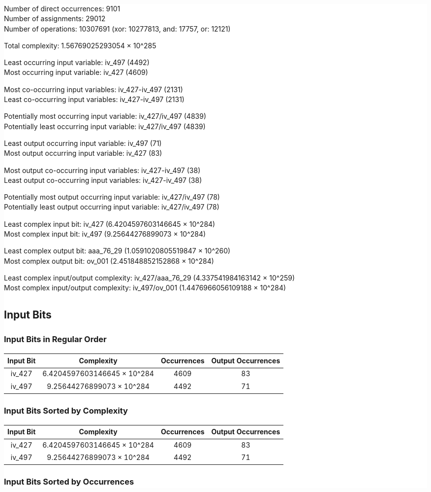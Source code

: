 Number of direct occurrences: 9101  
Number of assignments: 29012  
Number of operations: 10307691
(xor: 10277813,
and: 17757,
or: 12121)

Total complexity: 1.56769025293054 × 10^285

Least occurring input variable: iv_497 (4492)  
Most occurring input variable: iv_427 (4609)

Most co-occurring input variables: iv_427-iv_497 (2131)  
Least co-occurring input variables: iv_427-iv_497 (2131)

Potentially most occurring input variable: iv_427/iv_497 (4839)  
Potentially least occurring input variable: iv_427/iv_497 (4839)

Least output occurring input variable: iv_497 (71)  
Most output occurring input variable: iv_427 (83)

Most output co-occurring input variables: iv_427-iv_497 (38)  
Least output co-occurring input variables: iv_427-iv_497 (38)

Potentially most output occurring input variable: iv_427/iv_497 (78)  
Potentially least output occurring input variable: iv_427/iv_497 (78)

Least complex input bit: iv_427 (6.4204597603146645 × 10^284)  
Most complex input bit: iv_497 (9.25644276899073 × 10^284)

Least complex output bit: aaa_76_29 (1.0591020805519847 × 10^260)  
Most complex output bit: ov_001 (2.451848852152868 × 10^284)

Least complex input/output complexity: iv_427/aaa_76_29 (4.337541984163142 × 10^259)  
Most complex input/output complexity: iv_497/ov_001 (1.4476966056109188 × 10^284)

## Input Bits

### Input Bits in Regular Order

| Input Bit | Complexity | Occurrences | Output Occurrences |
|:---------:|:----------:|:-----------:|:------------------:|
| iv_427 | 6.4204597603146645 × 10^284 | 4609 | 83 |
| iv_497 | 9.25644276899073 × 10^284 | 4492 | 71 |

### Input Bits Sorted by Complexity

| Input Bit | Complexity | Occurrences | Output Occurrences |
|:---------:|:----------:|:-----------:|:------------------:|
| iv_427 | 6.4204597603146645 × 10^284 | 4609 | 83 |
| iv_497 | 9.25644276899073 × 10^284 | 4492 | 71 |

### Input Bits Sorted by Occurrences
